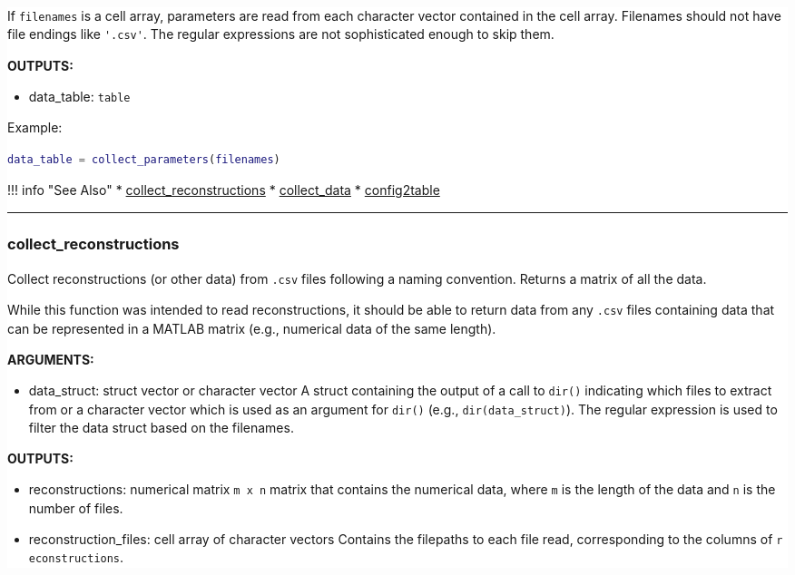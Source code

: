 If `filenames` is a cell array, parameters are read from each
character vector contained in the cell array.
Filenames should not have file endings like `'.csv'`.
The regular expressions are not sophisticated enough to skip them.

**OUTPUTS:**

- data_table: `table`

Example:

```matlab
data_table = collect_parameters(filenames)
```



!!! info "See Also"
    * [collect_reconstructions](./#collect_reconstructions)
    * [collect_data](./#collect_data)
    * [config2table](./#config2table)





-------

### collect_reconstructions

Collect reconstructions (or other data) from `.csv` files
following a naming convention.
Returns a matrix of all the data.

While this function was intended to read reconstructions,
it should be able to return data
from any `.csv` files containing data that can be represented
in a MATLAB matrix (e.g., numerical data of the same length).

**ARGUMENTS:**

- data_struct: struct vector or character vector
A struct containing the output of a call to `dir()`
indicating which files to extract from or a character vector
which is used as an argument for `dir()` (e.g., `dir(data_struct)`).
The regular expression
is used to filter the data struct
based on the filenames.

**OUTPUTS:**

- reconstructions: numerical matrix
`m x n` matrix that contains the numerical data,
where `m` is the length of the data
and `n` is the number of files.

- reconstruction_files: cell array of character vectors
Contains the filepaths to each file read,
corresponding to the columns of `reconstructions`.
